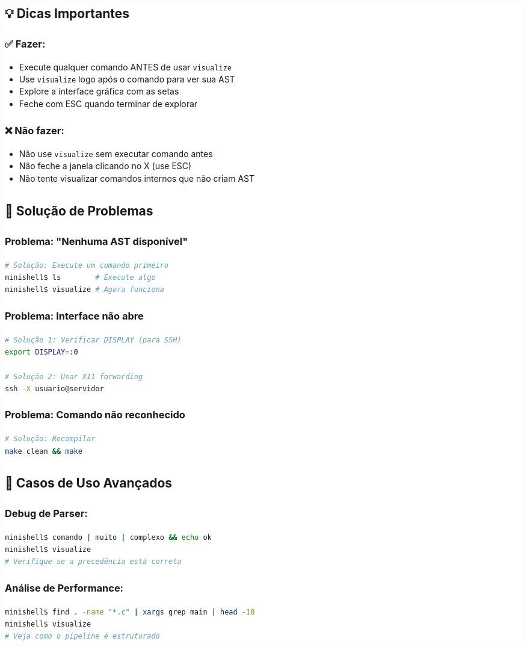 ## 💡 Dicas Importantes

### ✅ Fazer:
- Execute qualquer comando ANTES de usar `visualize`
- Use `visualize` logo após o comando para ver sua AST
- Explore a interface gráfica com as setas
- Feche com ESC quando terminar de explorar

### ❌ Não fazer:
- Não use `visualize` sem executar comando antes
- Não feche a janela clicando no X (use ESC)
- Não tente visualizar comandos internos que não criam AST

## 🐛 Solução de Problemas

### Problema: "Nenhuma AST disponível"
```bash
# Solução: Execute um comando primeiro
minishell$ ls        # Execute algo
minishell$ visualize # Agora funciona
```

### Problema: Interface não abre
```bash
# Solução 1: Verificar DISPLAY (para SSH)
export DISPLAY=:0

# Solução 2: Usar X11 forwarding
ssh -X usuario@servidor
```

### Problema: Comando não reconhecido
```bash
# Solução: Recompilar
make clean && make
```

## 🎯 Casos de Uso Avançados

### Debug de Parser:
```bash
minishell$ comando | muito | complexo && echo ok
minishell$ visualize
# Verifique se a precedência está correta
```

### Análise de Performance:
```bash
minishell$ find . -name "*.c" | xargs grep main | head -10
minishell$ visualize
# Veja como o pipeline é estruturado
```
